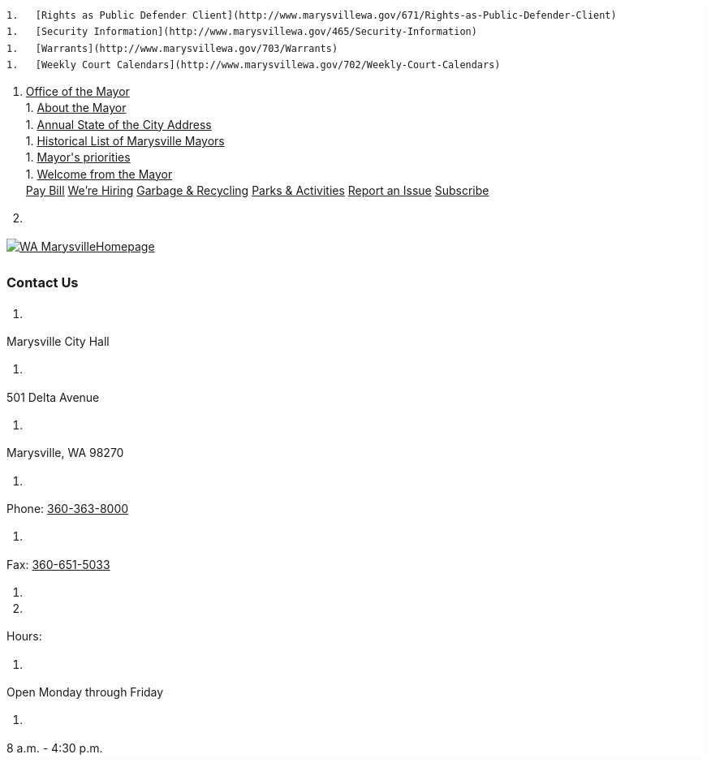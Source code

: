     1.   [Rights as Public Defender Client](http://www.marysvillewa.gov/671/Rights-as-Public-Defender-Client)  
    1.   [Security Information](http://www.marysvillewa.gov/465/Security-Information)  
    1.   [Warrants](http://www.marysvillewa.gov/703/Warrants)  
    1.   [Weekly Court Calendars](http://www.marysvillewa.gov/702/Weekly-Court-Calendars)  
 1.   [Office of the Mayor](http://www.marysvillewa.gov/187/Office-of-the-Mayor)  [](http://www.marysvillewa.gov/27/Government#)  
    1.   [About the Mayor](http://www.marysvillewa.gov/188/About-the-Mayor)  
    1.   [Annual State of the City Address](http://www.marysvillewa.gov/970/Annual-State-of-the-City-Address)  
    1.   [Historical List of Marysville Mayors](http://www.marysvillewa.gov/651/Historical-List-of-Marysville-Mayors)  
    1.   [Mayor's priorities](http://www.marysvillewa.gov/1127/Mayors-priorities)  
    1.   [Welcome from the Mayor](http://www.marysvillewa.gov/342/Welcome-from-the-Mayor)  
  [Pay Bill](https://marysvillewa.billingdoc.net/login)   [We’re Hiring](http://www.marysvillewa.gov/137/City-of-Marysville-jobs-and-how-to-apply)   [Garbage & Recycling](http://www.marysvillewa.gov/172/Solid-Waste-Recycling)   [Parks & Activities](http://www.marysvillewa.gov/147/Parks-Culture-Recreation)   [Report an Issue](http://www.marysvillewa.gov/369/Report)   [Subscribe](http://www.marysvillewa.gov/list.aspx)  

 1.    

 [![WA MarysvilleHomepage](images/07dde20852cecf6d7b1f994fa6e40c162a478e372416320d43b41acdd7b042df)](http://www.marysvillewa.gov/27/Government)    

### Contact Us

 1.    

Marysville City Hall   

 1.    

501 Delta Avenue   

 1.    

Marysville, WA 98270   

 1.    

Phone: [360-363-8000]()    

 1.    

Fax: [360-651-5033]()    

 1. 
 1.    

Hours:   

 1.    

Open Monday through Friday   

 1.    

8 a.m. - 4:30 p.m.   
